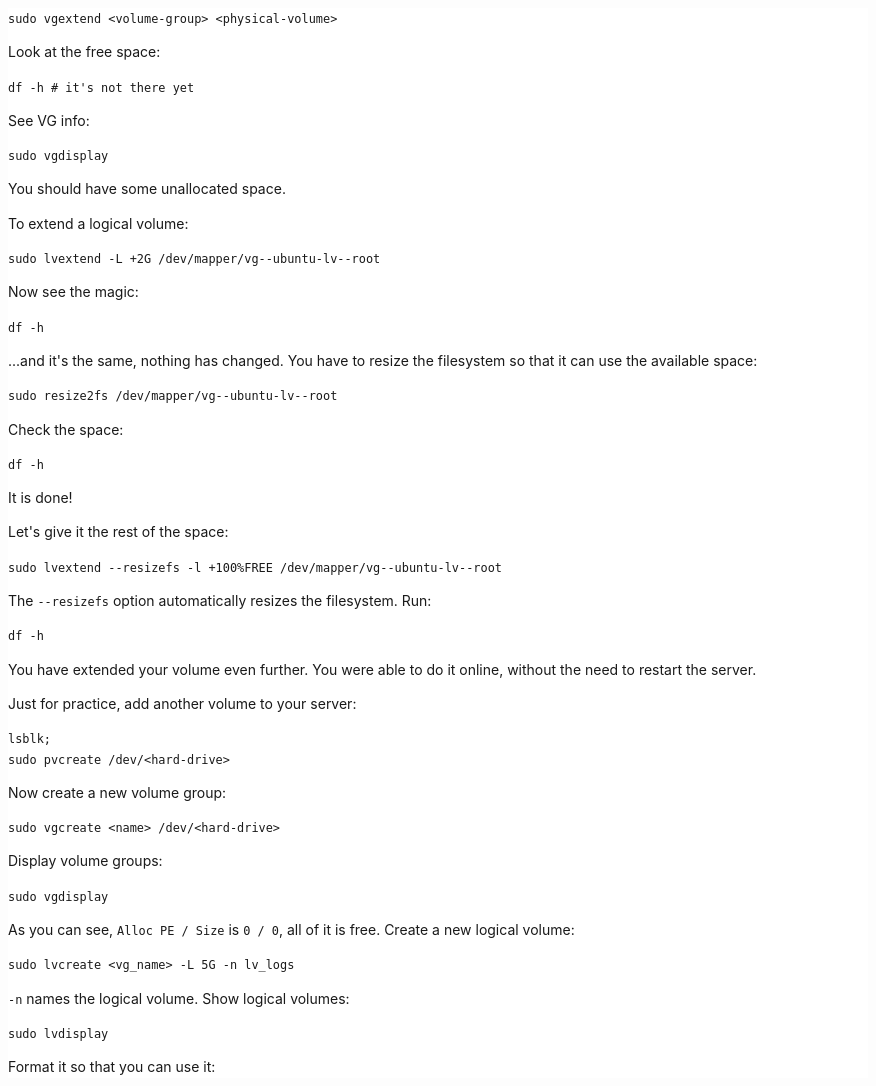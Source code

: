     sudo vgextend <volume-group> <physical-volume>

Look at the free space:

    df -h # it's not there yet

See VG info:

    sudo vgdisplay

You should have some unallocated space.

To extend a logical volume:

    sudo lvextend -L +2G /dev/mapper/vg--ubuntu-lv--root

Now see the magic:

    df -h

...and it's the same, nothing has changed. You have to resize the filesystem so
that it can use the available space:

    sudo resize2fs /dev/mapper/vg--ubuntu-lv--root

Check the space:

    df -h

It is done!

Let's give it the rest of the space:

    sudo lvextend --resizefs -l +100%FREE /dev/mapper/vg--ubuntu-lv--root

The `--resizefs` option automatically resizes the filesystem. Run:

    df -h

You have extended your volume even further. You were able to do it online,
without the need to restart the server.

Just for practice, add another volume to your server:

    lsblk;
    sudo pvcreate /dev/<hard-drive>

Now create a new volume group:

    sudo vgcreate <name> /dev/<hard-drive>

Display volume groups:

    sudo vgdisplay

As you can see, `Alloc PE / Size` is `0 / 0`, all of it is free. Create a new
logical volume:

    sudo lvcreate <vg_name> -L 5G -n lv_logs

`-n` names the logical volume. Show logical volumes:

    sudo lvdisplay

Format it so that you can use it:
